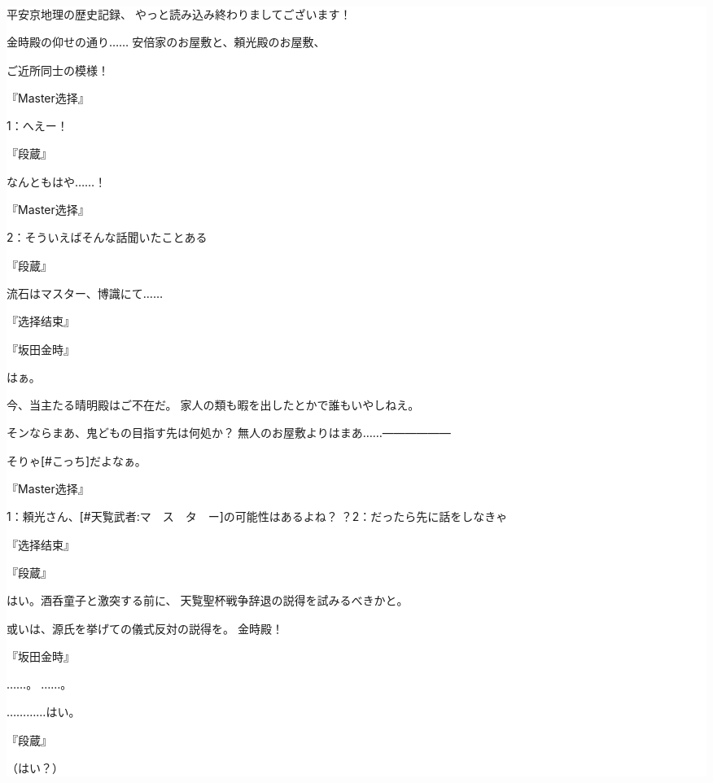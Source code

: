 平安京地理の歴史記録、
やっと読み込み終わりましてございます！

金時殿の仰せの通り……
安倍家のお屋敷と、頼光殿のお屋敷、

ご近所同士の模様！

『Master选择』

1：へえー！

『段蔵』

なんともはや……！

『Master选择』

2：そういえばそんな話聞いたことある

『段蔵』

流石はマスター、博識にて……

『选择结束』

『坂田金時』

はぁ。

今、当主たる晴明殿はご不在だ。
家人の類も暇を出したとかで誰もいやしねえ。

そンならまあ、鬼どもの目指す先は何処か？
無人のお屋敷よりはまあ……——————

そりゃ[#こっち]だよなぁ。

『Master选择』

1：頼光さん、[#天覧武者:マ　ス　タ　ー]の可能性はあるよね？
？2：だったら先に話をしなきゃ

『选择结束』

『段蔵』

はい。酒呑童子と激突する前に、
天覧聖杯戦争辞退の説得を試みるべきかと。

或いは、源氏を挙げての儀式反対の説得を。
金時殿！

『坂田金時』

……。
……。

…………はい。

『段蔵』

（はい？）
